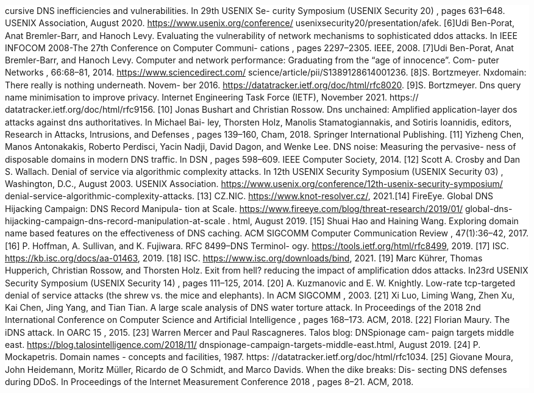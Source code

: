 cursive DNS inefficiencies and vulnerabilities. In 29th USENIX Se-
curity Symposium (USENIX Security 20) , pages 631–648. USENIX
Association, August 2020. https://www.usenix.org/conference/
usenixsecurity20/presentation/afek.
[6]Udi Ben-Porat, Anat Bremler-Barr, and Hanoch Levy. Evaluating the
vulnerability of network mechanisms to sophisticated ddos attacks. In
IEEE INFOCOM 2008-The 27th Conference on Computer Communi-
cations , pages 2297–2305. IEEE, 2008.
[7]Udi Ben-Porat, Anat Bremler-Barr, and Hanoch Levy. Computer and
network performance: Graduating from the “age of innocence”. Com-
puter Networks , 66:68–81, 2014. https://www.sciencedirect.com/
science/article/pii/S1389128614001236.
[8]S. Bortzmeyer. Nxdomain: There really is nothing underneath. Novem-
ber 2016. https://datatracker.ietf.org/doc/html/rfc8020.
[9]S. Bortzmeyer. Dns query name minimisation to improve privacy.
Internet Engineering Task Force (IETF), November 2021. https://
datatracker.ietf.org/doc/html/rfc9156.
[10] Jonas Bushart and Christian Rossow. Dns unchained: Amplified
application-layer dos attacks against dns authoritatives. In Michael Bai-
ley, Thorsten Holz, Manolis Stamatogiannakis, and Sotiris Ioannidis,
editors, Research in Attacks, Intrusions, and Defenses , pages 139–160,
Cham, 2018. Springer International Publishing.
[11] Yizheng Chen, Manos Antonakakis, Roberto Perdisci, Yacin Nadji,
David Dagon, and Wenke Lee. DNS noise: Measuring the pervasive-
ness of disposable domains in modern DNS traffic. In DSN , pages
598–609. IEEE Computer Society, 2014.
[12] Scott A. Crosby and Dan S. Wallach. Denial of service via algorithmic
complexity attacks. In 12th USENIX Security Symposium (USENIX
Security 03) , Washington, D.C., August 2003. USENIX Association.
https://www.usenix.org/conference/12th-usenix-security-symposium/
denial-service-algorithmic-complexity-attacks.
[13] CZ.NIC. https://www.knot-resolver.cz/, 2021.[14] FireEye. Global DNS Hijacking Campaign: DNS Record Manipula-
tion at Scale. https://www.fireeye.com/blog/threat-research/2019/01/
global-dns-hijacking-campaign-dns-record-manipulation-at-scale .
html, August 2019.
[15] Shuai Hao and Haining Wang. Exploring domain name based features
on the effectiveness of DNS caching. ACM SIGCOMM Computer
Communication Review , 47(1):36–42, 2017.
[16] P. Hoffman, A. Sullivan, and K. Fujiwara. RFC 8499–DNS Terminol-
ogy. https://tools.ietf.org/html/rfc8499, 2019.
[17] ISC. https://kb.isc.org/docs/aa-01463, 2019.
[18] ISC. https://www.isc.org/downloads/bind, 2021.
[19] Marc Kührer, Thomas Hupperich, Christian Rossow, and Thorsten
Holz. Exit from hell? reducing the impact of amplification ddos attacks.
In23rd USENIX Security Symposium (USENIX Security 14) , pages
111–125, 2014.
[20] A. Kuzmanovic and E. W. Knightly. Low-rate tcp-targeted denial
of service attacks (the shrew vs. the mice and elephants). In ACM
SIGCOMM , 2003.
[21] Xi Luo, Liming Wang, Zhen Xu, Kai Chen, Jing Yang, and Tian Tian.
A large scale analysis of DNS water torture attack. In Proceedings
of the 2018 2nd International Conference on Computer Science and
Artificial Intelligence , pages 168–173. ACM, 2018.
[22] Florian Maury. The iDNS attack. In OARC 15 , 2015.
[23] Warren Mercer and Paul Rascagneres. Talos blog: DNSpionage cam-
paign targets middle east. https://blog.talosintelligence.com/2018/11/
dnspionage-campaign-targets-middle-east.html, August 2019.
[24] P. Mockapetris. Domain names - concepts and facilities, 1987. https:
//datatracker.ietf.org/doc/html/rfc1034.
[25] Giovane Moura, John Heidemann, Moritz Müller, Ricardo
de O Schmidt, and Marco Davids. When the dike breaks: Dis-
secting DNS defenses during DDoS. In Proceedings of the Internet
Measurement Conference 2018 , pages 8–21. ACM, 2018.